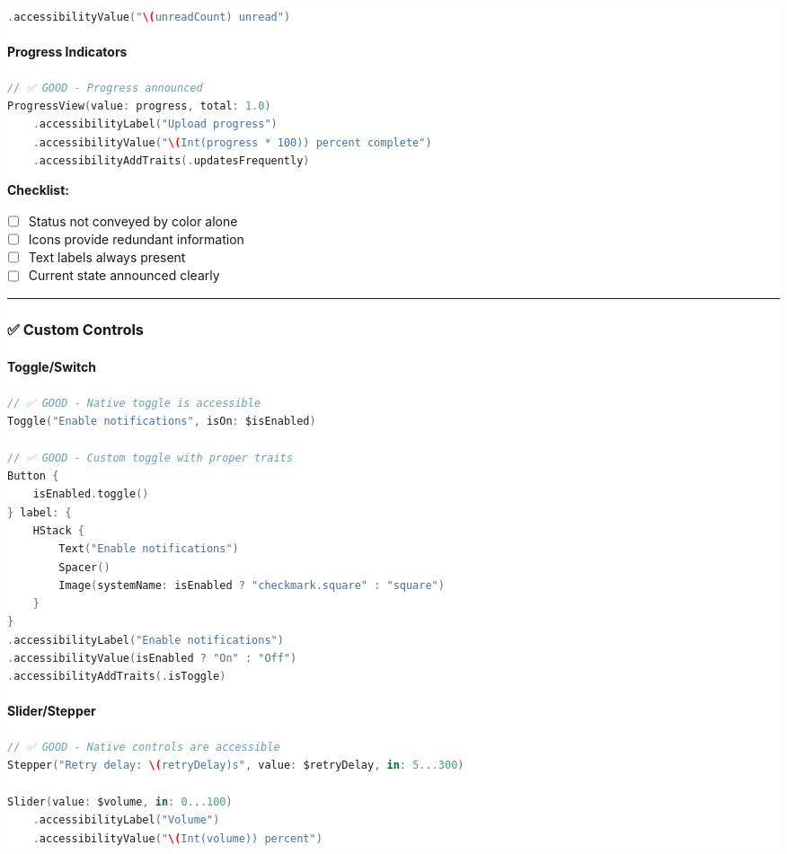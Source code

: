 ```swift
.accessibilityValue("\(unreadCount) unread")
```

#### Progress Indicators

```swift
// ✅ GOOD - Progress announced
ProgressView(value: progress, total: 1.0)
    .accessibilityLabel("Upload progress")
    .accessibilityValue("\(Int(progress * 100)) percent complete")
    .accessibilityAddTraits(.updatesFrequently)
```

**Checklist:**
- [ ] Status not conveyed by color alone
- [ ] Icons provide redundant information
- [ ] Text labels always present
- [ ] Current state announced clearly

---

### ✅ Custom Controls

#### Toggle/Switch

```swift
// ✅ GOOD - Native toggle is accessible
Toggle("Enable notifications", isOn: $isEnabled)

// ✅ GOOD - Custom toggle with proper traits
Button {
    isEnabled.toggle()
} label: {
    HStack {
        Text("Enable notifications")
        Spacer()
        Image(systemName: isEnabled ? "checkmark.square" : "square")
    }
}
.accessibilityLabel("Enable notifications")
.accessibilityValue(isEnabled ? "On" : "Off")
.accessibilityAddTraits(.isToggle)
```

#### Slider/Stepper

```swift
// ✅ GOOD - Native controls are accessible
Stepper("Retry delay: \(retryDelay)s", value: $retryDelay, in: 5...300)

Slider(value: $volume, in: 0...100)
    .accessibilityLabel("Volume")
    .accessibilityValue("\(Int(volume)) percent")
```
